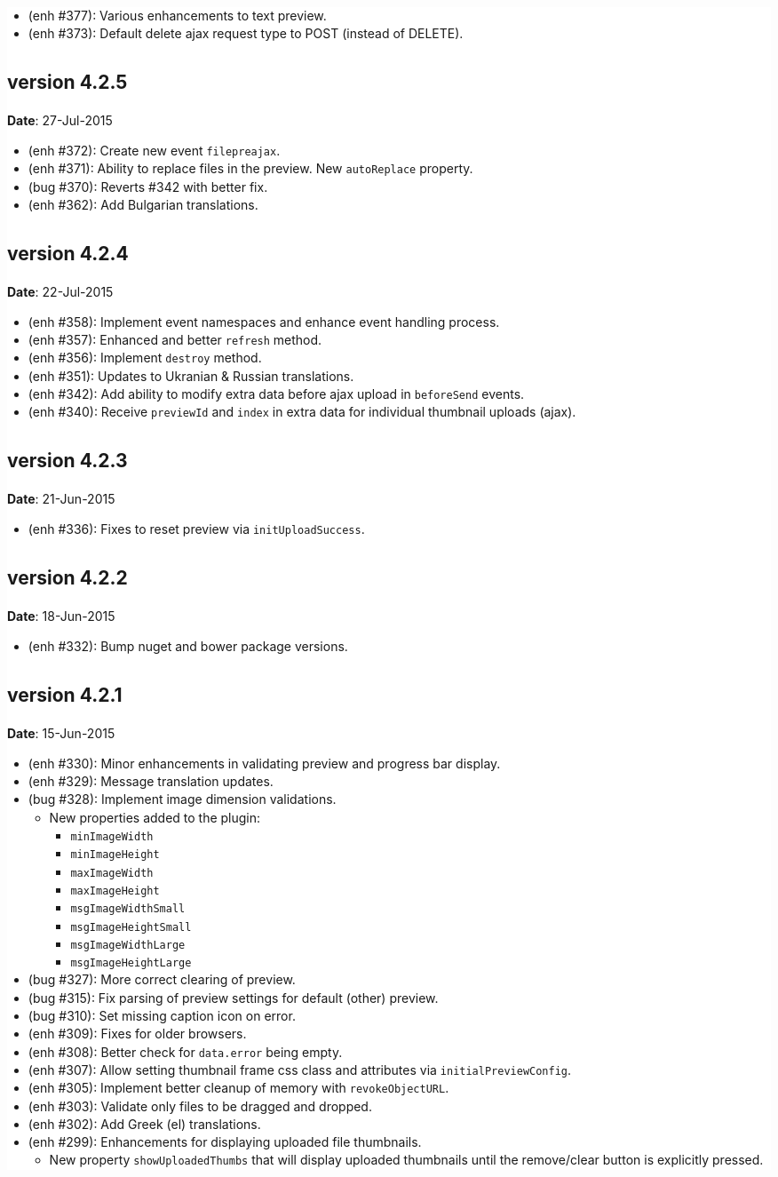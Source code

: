 - (enh #377): Various enhancements to text preview.
- (enh #373): Default delete ajax request type to POST (instead of DELETE).

## version 4.2.5

**Date**: 27-Jul-2015

- (enh #372): Create new event `filepreajax`.
- (enh #371): Ability to replace files in the preview. New `autoReplace` property.
- (bug #370): Reverts #342 with better fix.
- (enh #362): Add Bulgarian translations.

## version 4.2.4

**Date**: 22-Jul-2015

- (enh #358): Implement event namespaces and enhance event handling process.
- (enh #357): Enhanced and better `refresh` method.
- (enh #356): Implement `destroy` method.
- (enh #351): Updates to Ukranian & Russian translations.
- (enh #342): Add ability to modify extra data before ajax upload in `beforeSend` events.
- (enh #340): Receive `previewId` and `index` in extra data for individual thumbnail uploads (ajax).

## version 4.2.3

**Date**: 21-Jun-2015

- (enh #336): Fixes to reset preview via `initUploadSuccess`.

## version 4.2.2

**Date**: 18-Jun-2015

- (enh #332): Bump nuget and bower package versions.

## version 4.2.1

**Date**: 15-Jun-2015

- (enh #330): Minor enhancements in validating preview and progress bar display.
- (enh #329): Message translation updates.
- (bug #328): Implement image dimension validations.
    - New properties added to the plugin:
        - `minImageWidth`
        - `minImageHeight`
        - `maxImageWidth`
        - `maxImageHeight`
        - `msgImageWidthSmall`
        - `msgImageHeightSmall`
        - `msgImageWidthLarge`
        - `msgImageHeightLarge`
- (bug #327): More correct clearing of preview.
- (bug #315): Fix parsing of preview settings for default (other) preview.
- (bug #310): Set missing caption icon on error.
- (enh #309): Fixes for older browsers.
- (enh #308): Better check for `data.error` being empty.
- (enh #307): Allow setting thumbnail frame css class and attributes via `initialPreviewConfig`.
- (enh #305): Implement better cleanup of memory with `revokeObjectURL`.
- (enh #303): Validate only files to be dragged and dropped.
- (enh #302): Add Greek (el) translations.
- (enh #299): Enhancements for displaying uploaded file thumbnails.
    - New property `showUploadedThumbs` that will display uploaded thumbnails until the remove/clear button is explicitly pressed.